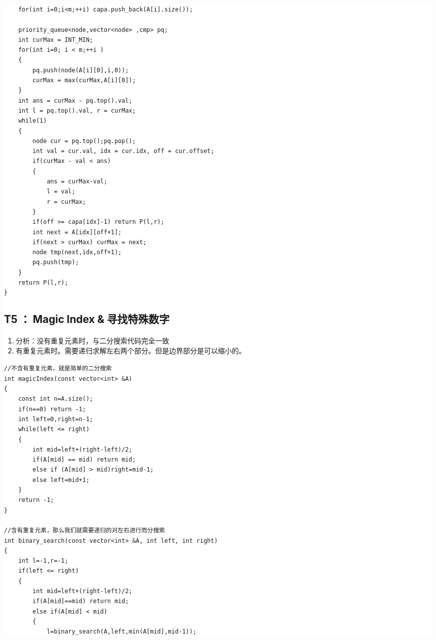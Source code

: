 ```
    for(int i=0;i<m;++i) capa.push_back(A[i].size());

    priority_queue<node,vector<node> ,cmp> pq;
    int curMax = INT_MIN;
    for(int i=0; i < m;++i )
    {
        pq.push(node(A[i][0],i,0));
        curMax = max(curMax,A[i][0]);
    }
    int ans = curMax - pq.top().val;
    int l = pq.top().val, r = curMax;
    while(1)
    {
        node cur = pq.top();pq.pop();
        int val = cur.val, idx = cur.idx, off = cur.offset;
        if(curMax - val < ans)
        {
            ans = curMax-val;
            l = val;
            r = curMax;
        }
        if(off >= capa[idx]-1) return P(l,r);
        int next = A[idx][off+1];
        if(next > curMax) curMax = next;
        node tmp(next,idx,off+1);
        pq.push(tmp);
    }
    return P(l,r);
}
```
## T5 ： Magic Index  & 寻找特殊数字
1.  分析：没有重复元素时，与二分搜索代码完全一致
2.  有重复元素时。需要递归求解左右两个部分。但是边界部分是可以缩小的。

```
//不含有重复元素，就是简单的二分搜索
int magicIndex(const vector<int> &A)
{
    const int n=A.size();
    if(n==0) return -1;
    int left=0,right=n-1;
    while(left <= right)
    {
        int mid=left+(right-left)/2;
        if(A[mid] == mid) return mid;
        else if (A[mid] > mid)right=mid-1;
        else left=mid+1;
    }
    return -1;
}

//含有重复元素，那么我们就需要递归的对左右进行而分搜索
int binary_search(const vector<int> &A, int left, int right)
{
    int l=-1,r=-1;
    if(left <= right)
    {
        int mid=left+(right-left)/2;
        if(A[mid]==mid) return mid;
        else if(A[mid] < mid)
        {
            l=binary_search(A,left,min(A[mid],mid-1));
```